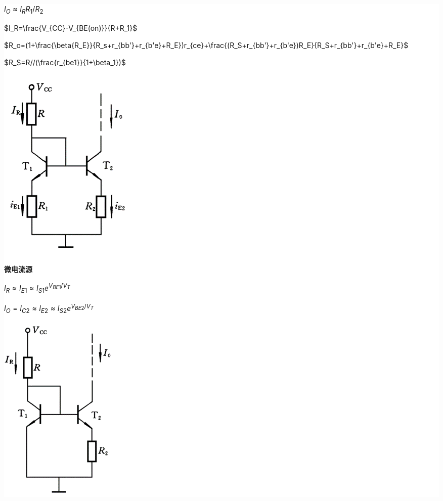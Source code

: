 $I_O\approx{I_R}R_1/R_2$

$I_R=\frac{V_{CC}-V_{BE(on)}}{R+R_1}$

$R_o=(1+\frac{\beta{R_E}}{R_s+r_{bb'}+r_{b'e}+R_E})r_{ce}+\frac{(R_S+r_{bb'}+r_{b'e})R_E}{R_S+r_{bb'}+r_{b'e}+R_E}$

$R_S=R//(\frac{r_{be1}}{1+\beta_1})$

![](./index/4/23.png)

**微电流源**

$I_R\approx{I_{E1}}\approx{I_{S1}e^{V_{BE1}/V_T}}$

$I_O=I_{C2}\approx{I_{E2}}\approx{I_{S2}e^{V_{BE2}/V_T}}$

![](./index/4/24.png)
